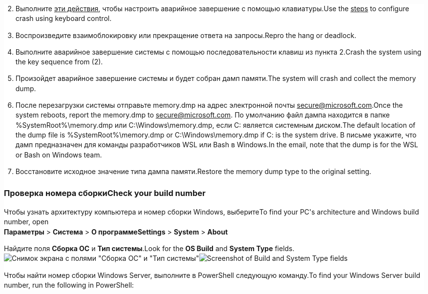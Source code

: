 2. <span data-ttu-id="b5473-193">Выполните [эти действия](https://techcommunity.microsoft.com/t5/Core-Infrastructure-and-Security/How-to-Force-a-Diagnostic-Memory-Dump-When-a-Computer-Hangs/ba-p/257809), чтобы настроить аварийное завершение с помощью клавиатуры.</span><span class="sxs-lookup"><span data-stu-id="b5473-193">Use the [steps](https://techcommunity.microsoft.com/t5/Core-Infrastructure-and-Security/How-to-Force-a-Diagnostic-Memory-Dump-When-a-Computer-Hangs/ba-p/257809) to configure crash using keyboard control.</span></span>

3. <span data-ttu-id="b5473-194">Воспроизведите взаимоблокировку или прекращение ответа на запросы.</span><span class="sxs-lookup"><span data-stu-id="b5473-194">Repro the hang or deadlock.</span></span>

4. <span data-ttu-id="b5473-195">Выполните аварийное завершение системы с помощью последовательности клавиш из пункта 2.</span><span class="sxs-lookup"><span data-stu-id="b5473-195">Crash the system using the key sequence from (2).</span></span>

5. <span data-ttu-id="b5473-196">Произойдет аварийное завершение системы и будет собран дамп памяти.</span><span class="sxs-lookup"><span data-stu-id="b5473-196">The system will crash and collect the memory dump.</span></span>

6. <span data-ttu-id="b5473-197">После перезагрузки системы отправьте memory.dmp на адрес электронной почты secure@microsoft.com.</span><span class="sxs-lookup"><span data-stu-id="b5473-197">Once the system reboots, report the memory.dmp to secure@microsoft.com.</span></span> <span data-ttu-id="b5473-198">По умолчанию файл дампа находится в папке %SystemRoot%\memory.dmp или C:\Windows\memory.dmp, если C: является системным диском.</span><span class="sxs-lookup"><span data-stu-id="b5473-198">The default location of the dump file is %SystemRoot%\memory.dmp or C:\Windows\memory.dmp if C: is the system drive.</span></span> <span data-ttu-id="b5473-199">В письме укажите, что дамп предназначен для команды разработчиков WSL или Bash в Windows.</span><span class="sxs-lookup"><span data-stu-id="b5473-199">In the email, note that the dump is for the WSL or Bash on Windows team.</span></span>

7. <span data-ttu-id="b5473-200">Восстановите исходное значение типа дампа памяти.</span><span class="sxs-lookup"><span data-stu-id="b5473-200">Restore the memory dump type to the original setting.</span></span>

### <a name="check-your-build-number"></a><span data-ttu-id="b5473-201">Проверка номера сборки</span><span class="sxs-lookup"><span data-stu-id="b5473-201">Check your build number</span></span>

<span data-ttu-id="b5473-202">Чтобы узнать архитектуру компьютера и номер сборки Windows, выберите</span><span class="sxs-lookup"><span data-stu-id="b5473-202">To find your PC's architecture and Windows build number, open</span></span>  
<span data-ttu-id="b5473-203">**Параметры** > **Система** > **О программе**</span><span class="sxs-lookup"><span data-stu-id="b5473-203">**Settings** > **System** > **About**</span></span>

<span data-ttu-id="b5473-204">Найдите поля **Сборка ОС** и **Тип системы**.</span><span class="sxs-lookup"><span data-stu-id="b5473-204">Look for the **OS Build** and **System Type** fields.</span></span>  
    <span data-ttu-id="b5473-205">![Снимок экрана с полями "Сборка ОС" и "Тип системы"](media/system.png)</span><span class="sxs-lookup"><span data-stu-id="b5473-205">![Screenshot of Build and System Type fields](media/system.png)</span></span>

<span data-ttu-id="b5473-206">Чтобы найти номер сборки Windows Server, выполните в PowerShell следующую команду.</span><span class="sxs-lookup"><span data-stu-id="b5473-206">To find your Windows Server build number, run the following in PowerShell:</span></span>  
